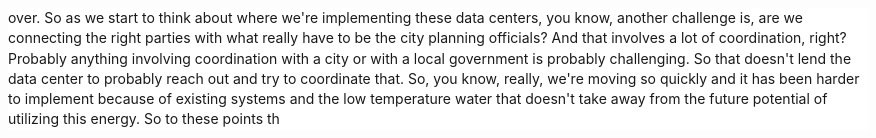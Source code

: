 over. So as we start to think about where we're implementing these data centers, you know, another challenge is, are we connecting the right parties with what really have to be the city planning officials? And that involves a lot of coordination, right? Probably anything involving coordination with a city or with a local government is probably challenging. So that doesn't lend the data center to probably reach out and try to coordinate that. So, you know, really, we're moving so quickly and it has been harder to implement because of existing systems and the low temperature water that doesn't take away from the future potential of utilizing this energy. So to these points th